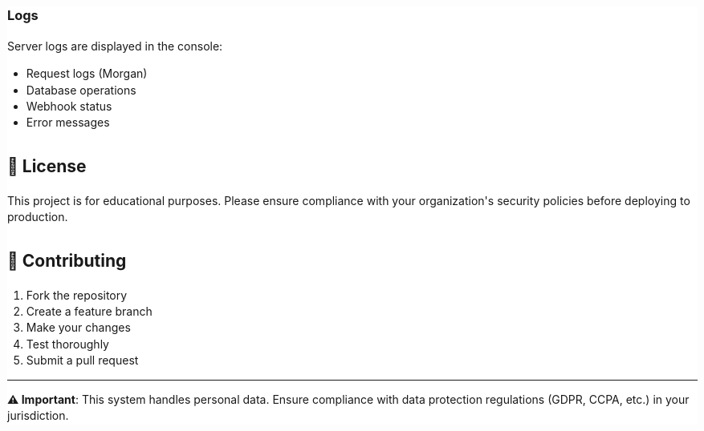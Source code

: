 ### Logs

Server logs are displayed in the console:
- Request logs (Morgan)
- Database operations
- Webhook status
- Error messages

## 📄 License

This project is for educational purposes. Please ensure compliance with your organization's security policies before deploying to production.

## 🤝 Contributing

1. Fork the repository
2. Create a feature branch
3. Make your changes
4. Test thoroughly
5. Submit a pull request

---

**⚠️ Important**: This system handles personal data. Ensure compliance with data protection regulations (GDPR, CCPA, etc.) in your jurisdiction.
